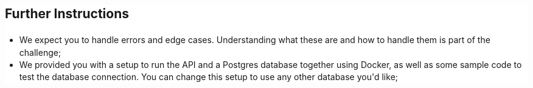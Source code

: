 ## Further Instructions

- We expect you to handle errors and edge cases. Understanding what these are and how to handle them is part of the challenge;
- We provided you with a setup to run the API and a Postgres database together using Docker, as well as some sample code to test the database connection. You can change this setup to use any other database you'd like;
